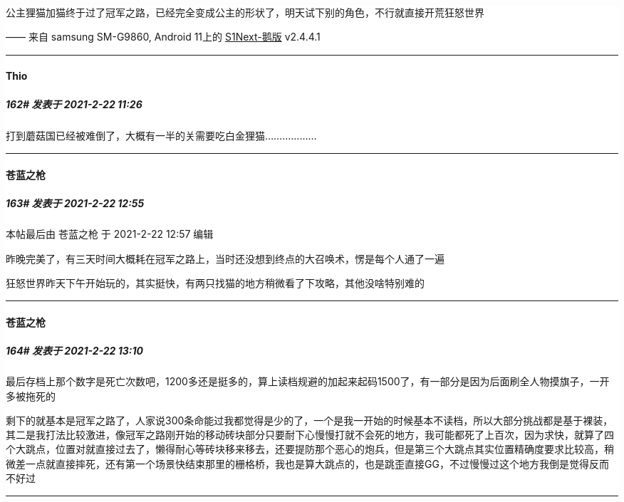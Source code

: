 


公主狸猫加猫终于过了冠军之路，已经完全变成公主的形状了，明天试下别的角色，不行就直接开荒狂怒世界

—— 来自 samsung SM-G9860, Android 11上的 [S1Next-鹅版](https://github.com/ykrank/S1-Next/releases) v2.4.4.1







*****

####  Thio  
##### 162#       发表于 2021-2-22 11:26




打到蘑菇国已经被难倒了，大概有一半的关需要吃白金狸猫………………







*****

####  苍蓝之枪  
##### 163#       发表于 2021-2-22 12:55



 本帖最后由 苍蓝之枪 于 2021-2-22 12:57 编辑 

昨晚完美了，有三天时间大概耗在冠军之路上，当时还没想到终点的大召唤术，愣是每个人通了一遍

狂怒世界昨天下午开始玩的，其实挺快，有两只找猫的地方稍微看了下攻略，其他没啥特别难的







*****

####  苍蓝之枪  
##### 164#       发表于 2021-2-22 13:10




最后存档上那个数字是死亡次数吧，1200多还是挺多的，算上读档规避的加起来起码1500了，有一部分是因为后面刷全人物摸旗子，一开多被拖死的

剩下的就基本是冠军之路了，人家说300条命能过我都觉得是少的了，一个是我一开始的时候基本不读档，所以大部分挑战都是基于裸装，其二是我打法比较激进，像冠军之路刚开始的移动砖块部分只要耐下心慢慢打就不会死的地方，我可能都死了上百次，因为求快，就算了四个大跳点，位置对就直接过去了，懒得耐心等砖块移来移去，还要提防那个恶心的炮兵，但是第三个大跳点其实位置精确度要求比较高，稍微差一点就直接摔死，还有第一个场景快结束那里的栅格桥，我也是算大跳点的，也是跳歪直接GG，不过慢慢过这个地方我倒是觉得反而不好过







*****
